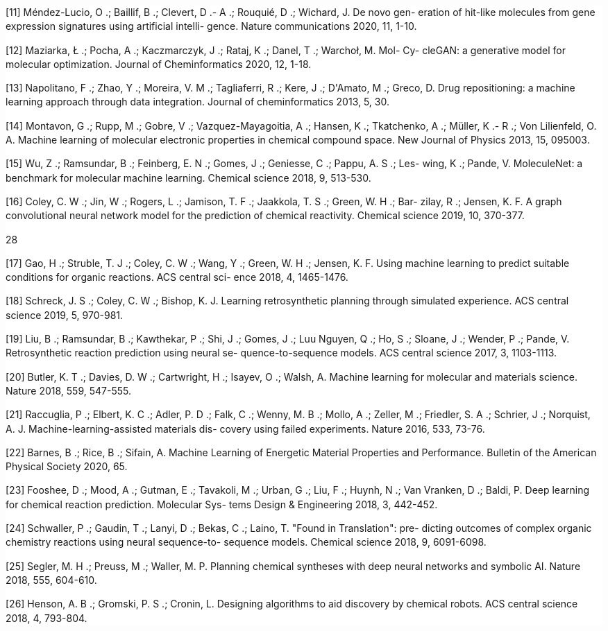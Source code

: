 [11] Méndez-Lucio, O .; Baillif, B .; Clevert, D .- A .; Rouquié, D .; Wichard, J. De novo gen- eration of hit-like molecules from gene expression signatures using artificial intelli- gence. Nature communications 2020, 11, 1-10.

[12] Maziarka, Ł .; Pocha, A .; Kaczmarczyk, J .; Rataj, K .; Danel, T .; Warchoł, M. Mol- Cy- cleGAN: a generative model for molecular optimization. Journal of Cheminformatics 2020, 12, 1-18.

[13] Napolitano, F .; Zhao, Y .; Moreira, V. M .; Tagliaferri, R .; Kere, J .; D'Amato, M .; Greco, D. Drug repositioning: a machine learning approach through data integration. Journal of cheminformatics 2013, 5, 30.

[14] Montavon, G .; Rupp, M .; Gobre, V .; Vazquez-Mayagoitia, A .; Hansen, K .; Tkatchenko, A .; Müller, K .- R .; Von Lilienfeld, O. A. Machine learning of molecular electronic properties in chemical compound space. New Journal of Physics 2013, 15, 095003.

[15] Wu, Z .; Ramsundar, B .; Feinberg, E. N .; Gomes, J .; Geniesse, C .; Pappu, A. S .; Les- wing, K .; Pande, V. MoleculeNet: a benchmark for molecular machine learning. Chemical science 2018, 9, 513-530.

[16] Coley, C. W .; Jin, W .; Rogers, L .; Jamison, T. F .; Jaakkola, T. S .; Green, W. H .; Bar- zilay, R .; Jensen, K. F. A graph convolutional neural network model for the prediction of chemical reactivity. Chemical science 2019, 10, 370-377.

28

[17] Gao, H .; Struble, T. J .; Coley, C. W .; Wang, Y .; Green, W. H .; Jensen, K. F. Using machine learning to predict suitable conditions for organic reactions. ACS central sci- ence 2018, 4, 1465-1476.

[18] Schreck, J. S .; Coley, C. W .; Bishop, K. J. Learning retrosynthetic planning through simulated experience. ACS central science 2019, 5, 970-981.

[19] Liu, B .; Ramsundar, B .; Kawthekar, P .; Shi, J .; Gomes, J .; Luu Nguyen, Q .; Ho, S .; Sloane, J .; Wender, P .; Pande, V. Retrosynthetic reaction prediction using neural se- quence-to-sequence models. ACS central science 2017, 3, 1103-1113.

[20] Butler, K. T .; Davies, D. W .; Cartwright, H .; Isayev, O .; Walsh, A. Machine learning for molecular and materials science. Nature 2018, 559, 547-555.

[21] Raccuglia, P .; Elbert, K. C .; Adler, P. D .; Falk, C .; Wenny, M. B .; Mollo, A .; Zeller, M .; Friedler, S. A .; Schrier, J .; Norquist, A. J. Machine-learning-assisted materials dis- covery using failed experiments. Nature 2016, 533, 73-76.

[22] Barnes, B .; Rice, B .; Sifain, A. Machine Learning of Energetic Material Properties and Performance. Bulletin of the American Physical Society 2020, 65.

[23] Fooshee, D .; Mood, A .; Gutman, E .; Tavakoli, M .; Urban, G .; Liu, F .; Huynh, N .; Van Vranken, D .; Baldi, P. Deep learning for chemical reaction prediction. Molecular Sys- tems Design & Engineering 2018, 3, 442-452.

[24] Schwaller, P .; Gaudin, T .; Lanyi, D .; Bekas, C .; Laino, T. "Found in Translation": pre- dicting outcomes of complex organic chemistry reactions using neural sequence-to- sequence models. Chemical science 2018, 9, 6091-6098.

[25] Segler, M. H .; Preuss, M .; Waller, M. P. Planning chemical syntheses with deep neural networks and symbolic AI. Nature 2018, 555, 604-610.

[26] Henson, A. B .; Gromski, P. S .; Cronin, L. Designing algorithms to aid discovery by chemical robots. ACS central science 2018, 4, 793-804.

